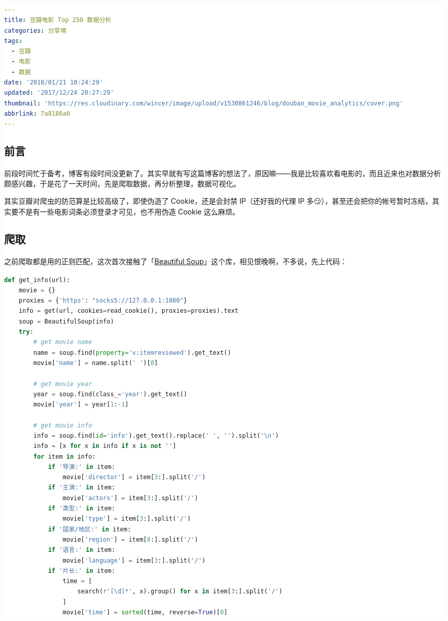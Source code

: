 ```yaml
---
title: 豆瓣电影 Top 250 数据分析
categories: 分享境
tags:
  - 豆瓣
  - 电影
  - 数据
date: '2018/01/21 10:24:29'
updated: '2017/12/24 20:27:29'
thumbnail: 'https://res.cloudinary.com/wincer/image/upload/v1530861246/blog/douban_movie_analytics/cover.png'
abbrlink: 7a8186a0
---
```


## 前言

前段时间忙于备考，博客有段时间没更新了。其实早就有写这篇博客的想法了，原因嘛——我是比较喜欢看电影的，而且近来也对数据分析颇感兴趣，于是花了一天时间，先是爬取数据，再分析整理，数据可视化。


其实豆瓣对爬虫的防范算是比较高级了，即使伪造了 Cookie，还是会封禁 IP（还好我的代理 IP 多😏），甚至还会把你的帐号暂时冻结，其实要不是有一些电影词条必须登录才可见，也不用伪造 Cookie 这么麻烦。

## 爬取

之前爬取都是用的正则匹配，这次首次接触了「[Beautiful Soup](https://www.crummy.com/software/BeautifulSoup/bs4/doc/index.zh.html)」这个库，相见恨晚啊，不多说，先上代码：

```python
def get_info(url):
    movie = {}
    proxies = {'https': "socks5://127.0.0.1:1080"}
    info = get(url, cookies=read_cookie(), proxies=proxies).text
    soup = BeautifulSoup(info)
    try:
        # get movie name
        name = soup.find(property='v:itemreviewed').get_text()
        movie['name'] = name.split(' ')[0]

        # get movie year
        year = soup.find(class_='year').get_text()
        movie['year'] = year[1:-1]

        # get movie info
        info = soup.find(id='info').get_text().replace(' ', '').split('\n')
        info = [x for x in info if x is not '']
        for item in info:
            if '导演:' in item:
                movie['director'] = item[3:].split('/')
            if '主演:' in item:
                movie['actors'] = item[3:].split('/')
            if '类型:' in item:
                movie['type'] = item[3:].split('/')
            if '国家/地区:' in item:
                movie['region'] = item[8:].split('/')
            if '语言:' in item:
                movie['language'] = item[3:].split('/')
            if '片长:' in item:
                time = [
                    search(r'[\d]*', x).group() for x in item[3:].split('/')
                ]
                movie['time'] = sorted(time, reverse=True)[0]

```